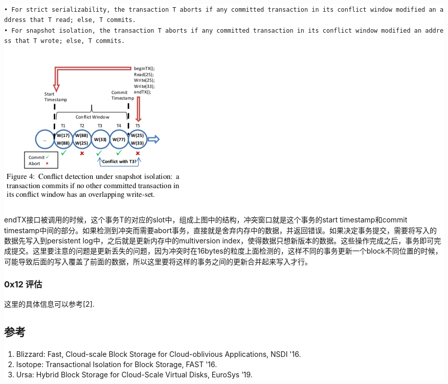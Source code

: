 ```
• For strict serializability, the transaction T aborts if any committed transaction in its conflict window modified an address that T read; else, T commits.
• For snapshot isolation, the transaction T aborts if any committed transaction in its conflict window modified an address that T wrote; else, T commits.
```

![](/assets/images/isotope-commit.png)

 endTX接口被调用的时候，这个事务T的对应的slot中，组成上图中的结构，冲突窗口就是这个事务的start timestamp和commit timestamp中间的部分。如果检测到冲突而需要abort事务，直接就是舍弃内存中的数据，并返回错误。如果决定事务提交，需要将写入的数据先写入到persistent log中，之后就是更新内存中的multiversion index，使得数据只想新版本的数据。这些操作完成之后，事务即可完成提交。这里要注意的问题是更新丢失的问题，因为冲突时在16bytes的粒度上面检测的，这样不同的事务更新一个block不同位置的时候，可能导致后面的写入覆盖了前面的数据，所以这里要将这样的事务之间的更新合并起来写入才行。

### 0x12 评估

 这里的具体信息可以参考[2].

## 参考

1. Blizzard: Fast, Cloud-scale Block Storage for Cloud-oblivious Applications, NSDI '16.
2. Isotope: Transactional Isolation for Block Storage, FAST '16.
3. Ursa: Hybrid Block Storage for Cloud-Scale Virtual Disks, EuroSys ’19.